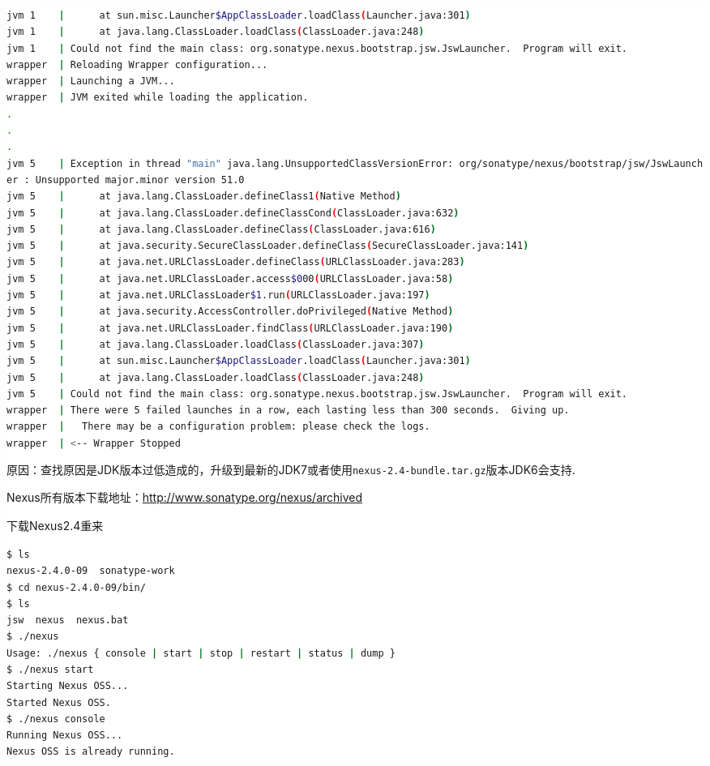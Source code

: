 ```bash
jvm 1    |      at sun.misc.Launcher$AppClassLoader.loadClass(Launcher.java:301)
jvm 1    |      at java.lang.ClassLoader.loadClass(ClassLoader.java:248)
jvm 1    | Could not find the main class: org.sonatype.nexus.bootstrap.jsw.JswLauncher.  Program will exit.
wrapper  | Reloading Wrapper configuration...
wrapper  | Launching a JVM...
wrapper  | JVM exited while loading the application.
.
.
.
jvm 5    | Exception in thread "main" java.lang.UnsupportedClassVersionError: org/sonatype/nexus/bootstrap/jsw/JswLauncher : Unsupported major.minor version 51.0
jvm 5    |      at java.lang.ClassLoader.defineClass1(Native Method)
jvm 5    |      at java.lang.ClassLoader.defineClassCond(ClassLoader.java:632)
jvm 5    |      at java.lang.ClassLoader.defineClass(ClassLoader.java:616)
jvm 5    |      at java.security.SecureClassLoader.defineClass(SecureClassLoader.java:141)
jvm 5    |      at java.net.URLClassLoader.defineClass(URLClassLoader.java:283)
jvm 5    |      at java.net.URLClassLoader.access$000(URLClassLoader.java:58)
jvm 5    |      at java.net.URLClassLoader$1.run(URLClassLoader.java:197)
jvm 5    |      at java.security.AccessController.doPrivileged(Native Method)
jvm 5    |      at java.net.URLClassLoader.findClass(URLClassLoader.java:190)
jvm 5    |      at java.lang.ClassLoader.loadClass(ClassLoader.java:307)
jvm 5    |      at sun.misc.Launcher$AppClassLoader.loadClass(Launcher.java:301)
jvm 5    |      at java.lang.ClassLoader.loadClass(ClassLoader.java:248)
jvm 5    | Could not find the main class: org.sonatype.nexus.bootstrap.jsw.JswLauncher.  Program will exit.
wrapper  | There were 5 failed launches in a row, each lasting less than 300 seconds.  Giving up.
wrapper  |   There may be a configuration problem: please check the logs.
wrapper  | <-- Wrapper Stopped

```

原因：查找原因是JDK版本过低造成的，升级到最新的JDK7或者使用`nexus-2.4-bundle.tar.gz`版本JDK6会支持.

Nexus所有版本下载地址：<http://www.sonatype.org/nexus/archived>

下载Nexus2.4重来

```bash
$ ls
nexus-2.4.0-09  sonatype-work
$ cd nexus-2.4.0-09/bin/
$ ls
jsw  nexus  nexus.bat
$ ./nexus
Usage: ./nexus { console | start | stop | restart | status | dump }
$ ./nexus start
Starting Nexus OSS...
Started Nexus OSS.
$ ./nexus console
Running Nexus OSS...
Nexus OSS is already running.
```
